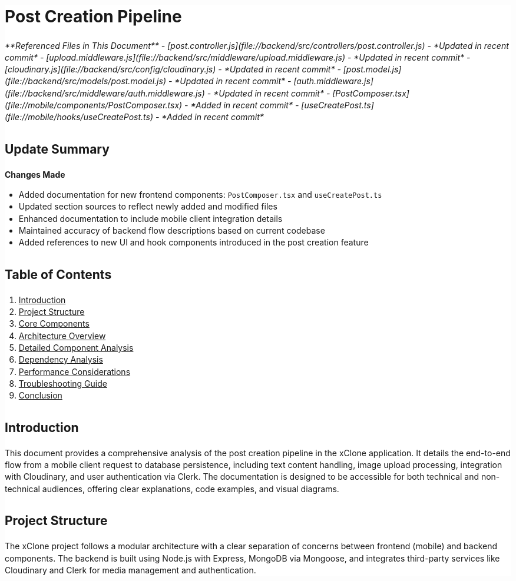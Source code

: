 # Post Creation Pipeline

<cite>
**Referenced Files in This Document**   
- [post.controller.js](file://backend/src/controllers/post.controller.js) - *Updated in recent commit*
- [upload.middleware.js](file://backend/src/middleware/upload.middleware.js) - *Updated in recent commit*
- [cloudinary.js](file://backend/src/config/cloudinary.js) - *Updated in recent commit*
- [post.model.js](file://backend/src/models/post.model.js) - *Updated in recent commit*
- [auth.middleware.js](file://backend/src/middleware/auth.middleware.js) - *Updated in recent commit*
- [PostComposer.tsx](file://mobile/components/PostComposer.tsx) - *Added in recent commit*
- [useCreatePost.ts](file://mobile/hooks/useCreatePost.ts) - *Added in recent commit*
</cite>

## Update Summary
**Changes Made**   
- Added documentation for new frontend components: `PostComposer.tsx` and `useCreatePost.ts`
- Updated section sources to reflect newly added and modified files
- Enhanced documentation to include mobile client integration details
- Maintained accuracy of backend flow descriptions based on current codebase
- Added references to new UI and hook components introduced in the post creation feature

## Table of Contents
1. [Introduction](#introduction)
2. [Project Structure](#project-structure)
3. [Core Components](#core-components)
4. [Architecture Overview](#architecture-overview)
5. [Detailed Component Analysis](#detailed-component-analysis)
6. [Dependency Analysis](#dependency-analysis)
7. [Performance Considerations](#performance-considerations)
8. [Troubleshooting Guide](#troubleshooting-guide)
9. [Conclusion](#conclusion)

## Introduction
This document provides a comprehensive analysis of the post creation pipeline in the xClone application. It details the end-to-end flow from a mobile client request to database persistence, including text content handling, image upload processing, integration with Cloudinary, and user authentication via Clerk. The documentation is designed to be accessible for both technical and non-technical audiences, offering clear explanations, code examples, and visual diagrams.

## Project Structure
The xClone project follows a modular architecture with a clear separation of concerns between frontend (mobile) and backend components. The backend is built using Node.js with Express, MongoDB via Mongoose, and integrates third-party services like Cloudinary and Clerk for media management and authentication.
